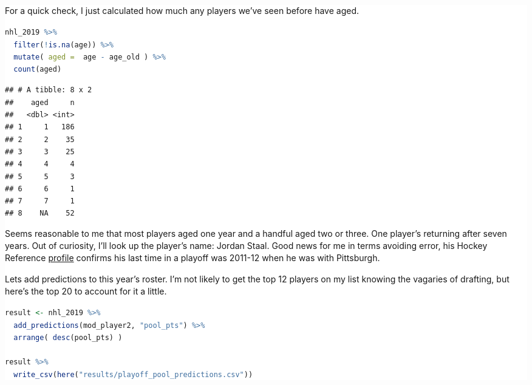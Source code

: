 ``` r
```

For a quick check, I just calculated how much any players we’ve seen
before have aged.

``` r
nhl_2019 %>% 
  filter(!is.na(age)) %>% 
  mutate( aged =  age - age_old ) %>% 
  count(aged)
```

    ## # A tibble: 8 x 2
    ##    aged     n
    ##   <dbl> <int>
    ## 1     1   186
    ## 2     2    35
    ## 3     3    25
    ## 4     4     4
    ## 5     5     3
    ## 6     6     1
    ## 7     7     1
    ## 8    NA    52

Seems reasonable to me that most players aged one year and a handful
aged two or three. One player’s returning after seven years. Out of
curiosity, I’ll look up the player’s name: Jordan Staal. Good news for
me in terms avoiding error, his Hockey Reference
[profile](https://www.hockey-reference.com/players/s/staaljo01.html#stats_basic_plus_nhl_po::none)
confirms his last time in a playoff was 2011-12 when he was with
Pittsburgh.

Lets add predictions to this year’s roster. I’m not likely to get the
top 12 players on my list knowing the vagaries of drafting, but here’s
the top 20 to account for it a little.

``` r
result <- nhl_2019 %>%
  add_predictions(mod_player2, "pool_pts") %>% 
  arrange( desc(pool_pts) )

result %>% 
  write_csv(here("results/playoff_pool_predictions.csv"))
```
